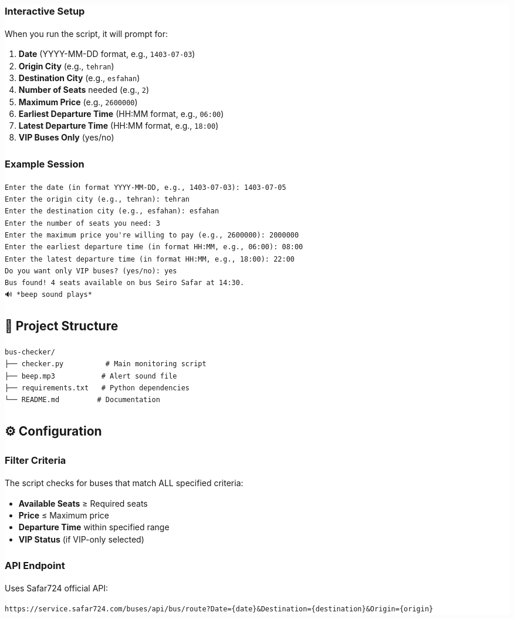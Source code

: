 ### Interactive Setup
When you run the script, it will prompt for:

1. **Date** (YYYY-MM-DD format, e.g., `1403-07-03`)
2. **Origin City** (e.g., `tehran`)
3. **Destination City** (e.g., `esfahan`)
4. **Number of Seats** needed (e.g., `2`)
5. **Maximum Price** (e.g., `2600000`)
6. **Earliest Departure Time** (HH:MM format, e.g., `06:00`)
7. **Latest Departure Time** (HH:MM format, e.g., `18:00`)
8. **VIP Buses Only** (yes/no)

### Example Session
```
Enter the date (in format YYYY-MM-DD, e.g., 1403-07-03): 1403-07-05
Enter the origin city (e.g., tehran): tehran
Enter the destination city (e.g., esfahan): esfahan
Enter the number of seats you need: 3
Enter the maximum price you're willing to pay (e.g., 2600000): 2000000
Enter the earliest departure time (in format HH:MM, e.g., 06:00): 08:00
Enter the latest departure time (in format HH:MM, e.g., 18:00): 22:00
Do you want only VIP buses? (yes/no): yes
Bus found! 4 seats available on bus Seiro Safar at 14:30.
🔊 *beep sound plays*
```

## 📁 Project Structure

```
bus-checker/
├── checker.py          # Main monitoring script
├── beep.mp3           # Alert sound file
├── requirements.txt   # Python dependencies
└── README.md         # Documentation
```

## ⚙️ Configuration

### Filter Criteria
The script checks for buses that match ALL specified criteria:

- **Available Seats** ≥ Required seats
- **Price** ≤ Maximum price
- **Departure Time** within specified range
- **VIP Status** (if VIP-only selected)

### API Endpoint
Uses Safar724 official API:
```
https://service.safar724.com/buses/api/bus/route?Date={date}&Destination={destination}&Origin={origin}
```
